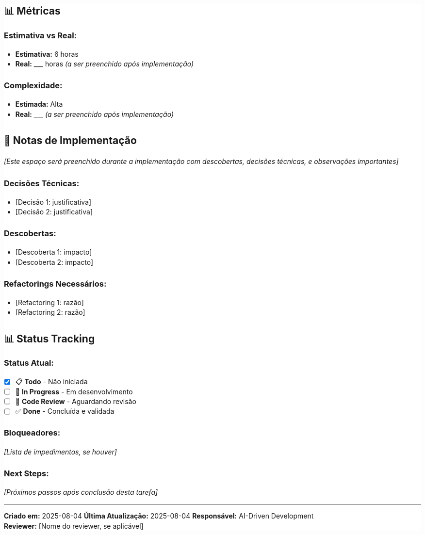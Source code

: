 ## 📊 Métricas

### **Estimativa vs Real:**
- **Estimativa:** 6 horas
- **Real:** ___ horas *(a ser preenchido após implementação)*

### **Complexidade:**
- **Estimada:** Alta
- **Real:** ___ *(a ser preenchido após implementação)*

## 📝 Notas de Implementação
*[Este espaço será preenchido durante a implementação com descobertas, decisões técnicas, e observações importantes]*

### **Decisões Técnicas:**
- [Decisão 1: justificativa]
- [Decisão 2: justificativa]

### **Descobertas:**
- [Descoberta 1: impacto]
- [Descoberta 2: impacto]

### **Refactorings Necessários:**
- [Refactoring 1: razão]
- [Refactoring 2: razão]

## 📊 Status Tracking

### **Status Atual:**
- [x] 📋 **Todo** - Não iniciada
- [ ] 🔄 **In Progress** - Em desenvolvimento  
- [ ] 👀 **Code Review** - Aguardando revisão
- [ ] ✅ **Done** - Concluída e validada

### **Bloqueadores:**
*[Lista de impedimentos, se houver]*

### **Next Steps:**
*[Próximos passos após conclusão desta tarefa]*

---

**Criado em:** 2025-08-04
**Última Atualização:** 2025-08-04
**Responsável:** AI-Driven Development  
**Reviewer:** [Nome do reviewer, se aplicável]